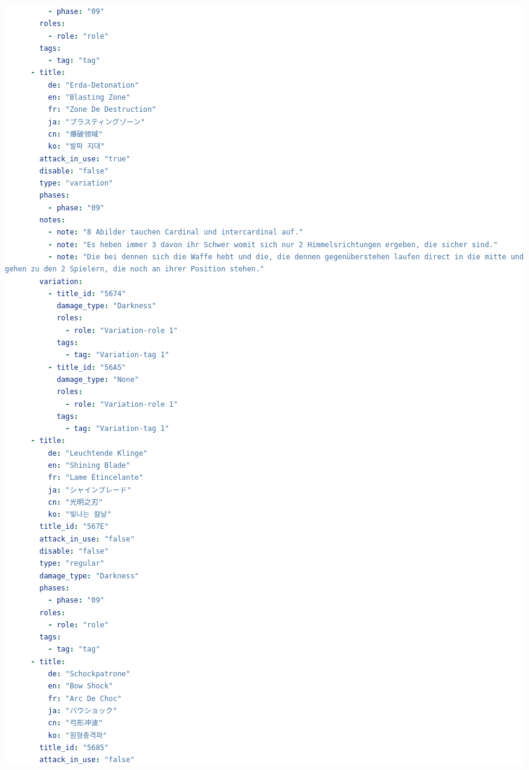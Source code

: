 ```yaml
          - phase: "09"
        roles:
          - role: "role"
        tags:
          - tag: "tag"
      - title:
          de: "Erda-Detonation"
          en: "Blasting Zone"
          fr: "Zone De Destruction"
          ja: "ブラスティングゾーン"
          cn: "爆破领域"
          ko: "발파 지대"
        attack_in_use: "true"
        disable: "false"
        type: "variation"
        phases:
          - phase: "09"
        notes:
          - note: "8 Abilder tauchen Cardinal und intercardinal auf."
          - note: "Es heben immer 3 davon ihr Schwer womit sich nur 2 Himmelsrichtungen ergeben, die sicher sind."
          - note: "Die bei dennen sich die Waffe hebt und die, die dennen gegenüberstehen laufen direct in die mitte und gehen zu den 2 Spielern, die noch an ihrer Position stehen."
        variation:
          - title_id: "5674"
            damage_type: "Darkness"
            roles:
              - role: "Variation-role 1"
            tags:
              - tag: "Variation-tag 1"
          - title_id: "56A5"
            damage_type: "None"
            roles:
              - role: "Variation-role 1"
            tags:
              - tag: "Variation-tag 1"
      - title:
          de: "Leuchtende Klinge"
          en: "Shining Blade"
          fr: "Lame Étincelante"
          ja: "シャインブレード"
          cn: "光明之刃"
          ko: "빛나는 칼날"
        title_id: "567E"
        attack_in_use: "false"
        disable: "false"
        type: "regular"
        damage_type: "Darkness"
        phases:
          - phase: "09"
        roles:
          - role: "role"
        tags:
          - tag: "tag"
      - title:
          de: "Schockpatrone"
          en: "Bow Shock"
          fr: "Arc De Choc"
          ja: "バウショック"
          cn: "弓形冲波"
          ko: "원형충격파"
        title_id: "5685"
        attack_in_use: "false"
```